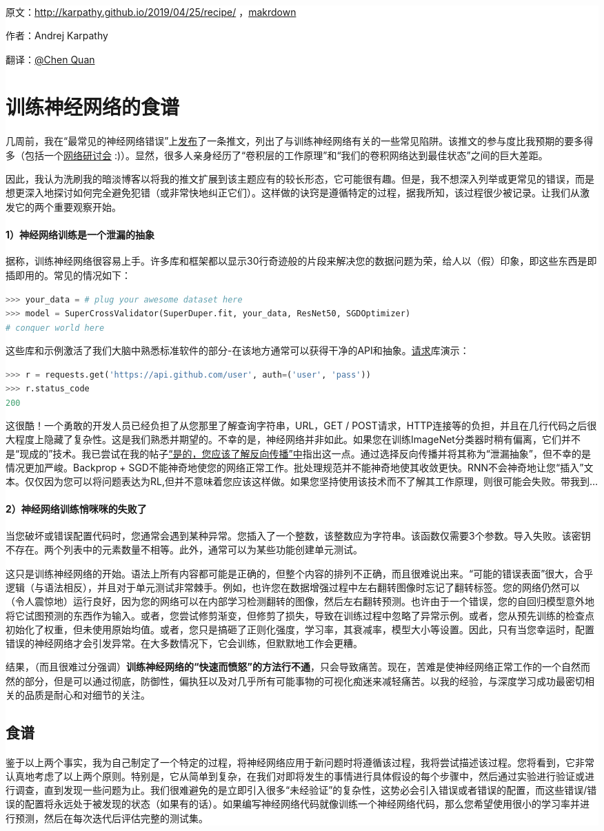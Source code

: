 原文：http://karpathy.github.io/2019/04/25/recipe/ ，[makrdown](A-Recipe-for-Training-Neural-Networks.md)

作者：Andrej Karpathy

翻译：[@Chen Quan](https://github.com/chenquan )

# 训练神经网络的食谱

几周前，我在“最常见的神经网络错误”上[发布](https://twitter.com/karpathy/status/1013244313327681536?lang=en)了一条推文，列出了与训练神经网络有关的一些常见陷阱。该推文的参与度比我预期的要多得多（包括一个[网络研讨会](https://www.bigmarker.com/missinglink-ai/PyTorch-Code-to-Unpack-Andrej-Karpathy-s-6-Most-Common-NN-Mistakes) :)）。显然，很多人亲身经历了“卷积层的工作原理”和“我们的卷积网络达到最佳状态”之间的巨大差距。

因此，我认为洗刷我的暗淡博客以将我的推文扩展到该主题应有的较长形态，它可能很有趣。但是，我不想深入列举或更常见的错误，而是想更深入地探讨如何完全避免犯错（或非常快地纠正它们）。这样做的诀窍是遵循特定的过程，据我所知，该过程很少被记录。让我们从激发它的两个重要观察开始。

#### 1）神经网络训练是一个泄漏的抽象

据称，训练神经网络很容易上手。许多库和框架都以显示30行奇迹般的片段来解决您的数据问题为荣，给人以（假）印象，即这些东西是即插即用的。常见的情况如下：

```python
>>> your_data = # plug your awesome dataset here
>>> model = SuperCrossValidator(SuperDuper.fit, your_data, ResNet50, SGDOptimizer)
# conquer world here
```

这些库和示例激活了我们大脑中熟悉标准软件的部分-在该地方通常可以获得干净的API和抽象。[请求](http://docs.python-requests.org/en/master/)库演示：

```python
>>> r = requests.get('https://api.github.com/user', auth=('user', 'pass'))
>>> r.status_code
200
```

这很酷！一个勇敢的开发人员已经负担了从您那里了解查询字符串，URL，GET / POST请求，HTTP连接等的负担，并且在几行代码之后很大程度上隐藏了复杂性。这是我们熟悉并期望的。不幸的是，神经网络并非如此。如果您在训练ImageNet分类器时稍有偏离，它们并不是“现成的”技术。我已尝试在我的帖子[“是的，您应该了解反向传播”中](https://medium.com/@karpathy/yes-you-should-understand-backprop-e2f06eab496b)指出这一点。通过选择反向传播并将其称为“泄漏抽象”，但不幸的是情况更加严峻。Backprop + SGD不能神奇地使您的网络正常工作。批处理规范并不能神奇地使其收敛更快。RNN不会神奇地让您“插入”文本。仅仅因为您可以将问题表达为RL,但并不意味着您应该这样做。如果您坚持使用该技术而不了解其工作原理，则很可能会失败。带我到…

#### 2）神经网络训练悄咪咪的失败了

当您破坏或错误配置代码时，您通常会遇到某种异常。您插入了一个整数，该整数应为字符串。该函数仅需要3个参数。导入失败。该密钥不存在。两个列表中的元素数量不相等。此外，通常可以为某些功能创建单元测试。

这只是训练神经网络的开始。语法上所有内容都可能是正确的，但整个内容的排列不正确，而且很难说出来。“可能的错误表面”很大，合乎逻辑（与语法相反），并且对于单元测试非常棘手。例如，也许您在数据增强过程中左右翻转图像时忘记了翻转标签。您的网络仍然可以（令人震惊地）运行良好，因为您的网络可以在内部学习检测翻转的图像，然后左右翻转预测。也许由于一个错误，您的自回归模型意外地将它试图预测的东西作为输入。或者，您尝试修剪渐变，但修剪了损失，导致在训练过程中忽略了异常示例。或者，您从预先训练的检查点初始化了权重，但未使用原始均值。或者，您只是搞砸了正则化强度，学习率，其衰减率，模型大小等设置。因此，只有当您幸运时，配置错误的神经网络才会引发异常。在大多数情况下，它会训练，但默默地工作会更糟。

结果，（而且很难过分强调）**训练神经网络的“快速而愤怒”的方法行不通**，只会导致痛苦。现在，苦难是使神经网络正常工作的一个自然而然的部分，但是可以通过彻底，防御性，偏执狂以及对几乎所有可能事物的可视化痴迷来减轻痛苦。以我的经验，与深度学习成功最密切相关的品质是耐心和对细节的关注。

## 食谱

鉴于以上两个事实，我为自己制定了一个特定的过程，将神经网络应用于新问题时将遵循该过程，我将尝试描述该过程。您将看到，它非常认真地考虑了以上两个原则。特别是，它从简单到复杂，在我们对即将发生的事情进行具体假设的每个步骤中，然后通过实验进行验证或进行调查，直到发现一些问题为止。我们很难避免的是立即引入很多“未经验证”的复杂性，这势必会引入错误或者错误的配置，而这些错误/错误的配置将永远处于被发现的状态（如果有的话）。如果编写神经网络代码就像训练一个神经网络代码，那么您希望使用很小的学习率并进行预测，然后在每次迭代后评估完整的测试集。
